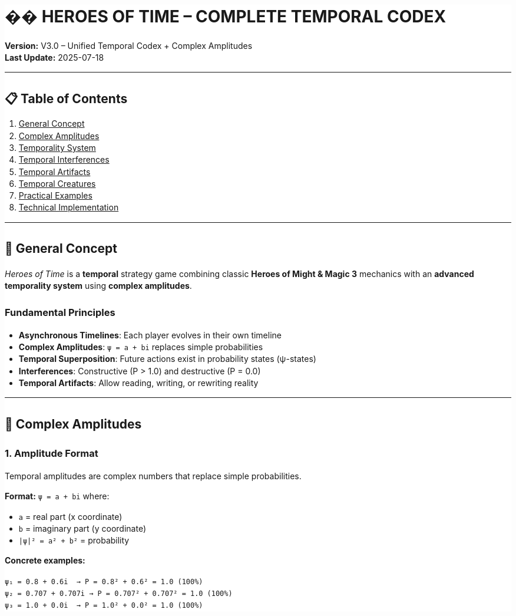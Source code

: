 # ��️ HEROES OF TIME – COMPLETE TEMPORAL CODEX
**Version:** V3.0 – Unified Temporal Codex + Complex Amplitudes  
**Last Update:** 2025-07-18

---

## 📋 Table of Contents

1. [General Concept](#-general-concept)
2. [Complex Amplitudes](#-complex-amplitudes)
3. [Temporality System](#-temporality--causality-system)
4. [Temporal Interferences](#-temporal-interferences)
5. [Temporal Artifacts](#️-temporal-artifacts)
6. [Temporal Creatures](#-temporal-creatures)
7. [Practical Examples](#-practical-examples)
8. [Technical Implementation](#-technical-implementation)

---

## 🔷 General Concept

*Heroes of Time* is a **temporal** strategy game combining classic **Heroes of Might & Magic 3** mechanics with an **advanced temporality system** using **complex amplitudes**.

### Fundamental Principles

- **Asynchronous Timelines**: Each player evolves in their own timeline
- **Complex Amplitudes**: `ψ = a + bi` replaces simple probabilities
- **Temporal Superposition**: Future actions exist in probability states (ψ-states)
- **Interferences**: Constructive (P > 1.0) and destructive (P = 0.0)
- **Temporal Artifacts**: Allow reading, writing, or rewriting reality

---

## 🧮 Complex Amplitudes

### 1. Amplitude Format
Temporal amplitudes are complex numbers that replace simple probabilities.

**Format:** `ψ = a + bi` where:
- `a` = real part (x coordinate)
- `b` = imaginary part (y coordinate)
- `|ψ|² = a² + b²` = probability

**Concrete examples:**
```
ψ₁ = 0.8 + 0.6i  → P = 0.8² + 0.6² = 1.0 (100%)
ψ₂ = 0.707 + 0.707i → P = 0.707² + 0.707² = 1.0 (100%)
ψ₃ = 1.0 + 0.0i  → P = 1.0² + 0.0² = 1.0 (100%)
```
